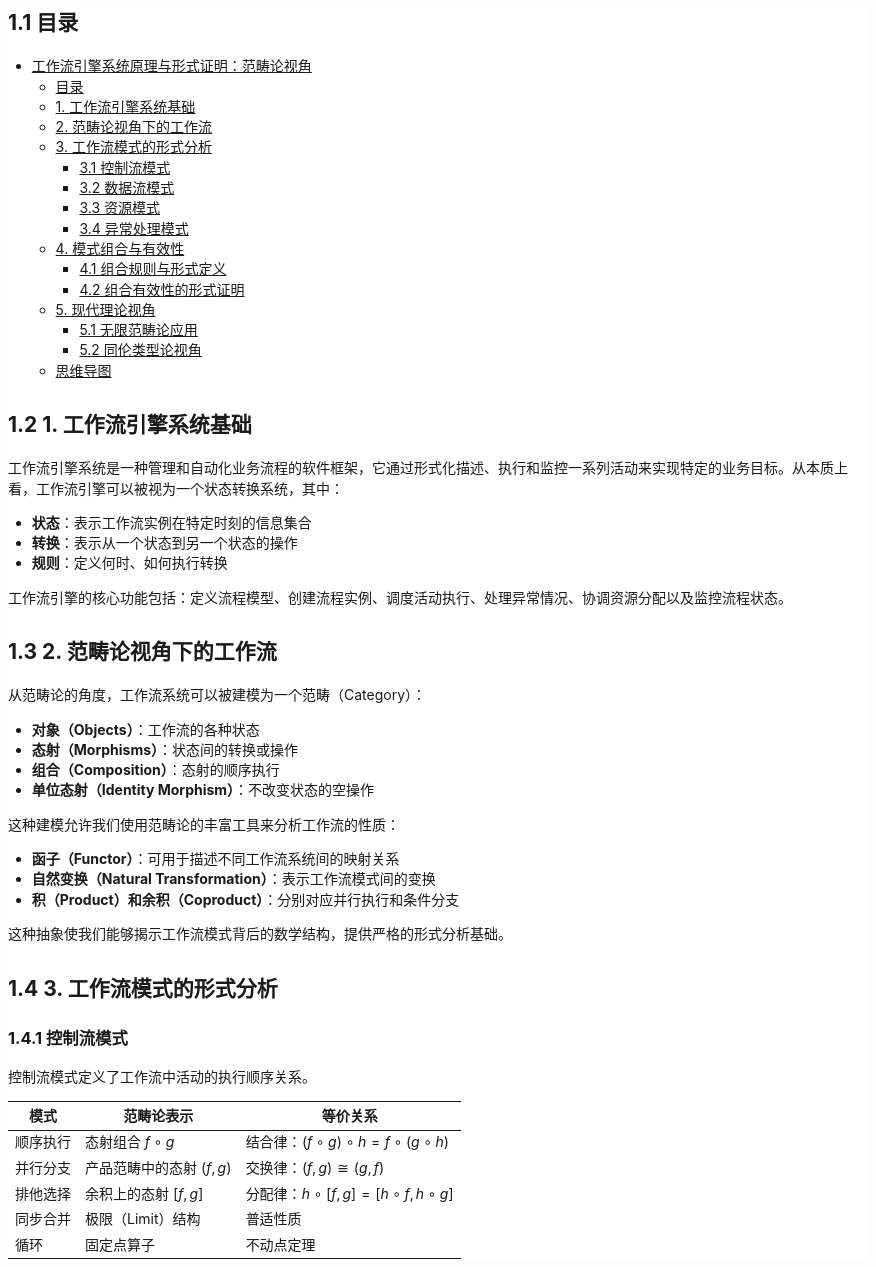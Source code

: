 ## 1.1 目录

- [工作流引擎系统原理与形式证明：范畴论视角](#工作流引擎系统原理与形式证明范畴论视角)
  - [目录](#目录)
  - [1. 工作流引擎系统基础](#1-工作流引擎系统基础)
  - [2. 范畴论视角下的工作流](#2-范畴论视角下的工作流)
  - [3. 工作流模式的形式分析](#3-工作流模式的形式分析)
    - [3.1 控制流模式](#31-控制流模式)
    - [3.2 数据流模式](#32-数据流模式)
    - [3.3 资源模式](#33-资源模式)
    - [3.4 异常处理模式](#34-异常处理模式)
  - [4. 模式组合与有效性](#4-模式组合与有效性)
    - [4.1 组合规则与形式定义](#41-组合规则与形式定义)
    - [4.2 组合有效性的形式证明](#42-组合有效性的形式证明)
  - [5. 现代理论视角](#5-现代理论视角)
    - [5.1 无限范畴论应用](#51-无限范畴论应用)
    - [5.2 同伦类型论视角](#52-同伦类型论视角)
  - [思维导图](#思维导图)

## 1.2 1. 工作流引擎系统基础

工作流引擎系统是一种管理和自动化业务流程的软件框架，它通过形式化描述、执行和监控一系列活动来实现特定的业务目标。从本质上看，工作流引擎可以被视为一个状态转换系统，其中：

- **状态**：表示工作流实例在特定时刻的信息集合
- **转换**：表示从一个状态到另一个状态的操作
- **规则**：定义何时、如何执行转换

工作流引擎的核心功能包括：定义流程模型、创建流程实例、调度活动执行、处理异常情况、协调资源分配以及监控流程状态。

## 1.3 2. 范畴论视角下的工作流

从范畴论的角度，工作流系统可以被建模为一个范畴（Category）：

- **对象（Objects）**：工作流的各种状态
- **态射（Morphisms）**：状态间的转换或操作
- **组合（Composition）**：态射的顺序执行
- **单位态射（Identity Morphism）**：不改变状态的空操作

这种建模允许我们使用范畴论的丰富工具来分析工作流的性质：

- **函子（Functor）**：可用于描述不同工作流系统间的映射关系
- **自然变换（Natural Transformation）**：表示工作流模式间的变换
- **积（Product）和余积（Coproduct）**：分别对应并行执行和条件分支

这种抽象使我们能够揭示工作流模式背后的数学结构，提供严格的形式分析基础。

## 1.4 3. 工作流模式的形式分析

### 1.4.1 控制流模式

控制流模式定义了工作流中活动的执行顺序关系。

| 模式 | 范畴论表示 | 等价关系 |
|-----|-----------|---------|
| 顺序执行 | 态射组合 $f \circ g$ | 结合律：$(f \circ g) \circ h = f \circ (g \circ h)$ |
| 并行分支 | 产品范畴中的态射 $(f, g)$ | 交换律：$(f, g) \cong (g, f)$ |
| 排他选择 | 余积上的态射 $[f, g]$ | 分配律：$h \circ [f, g] = [h \circ f, h \circ g]$ |
| 同步合并 | 极限（Limit）结构 | 普适性质 |
| 循环 | 固定点算子 | 不动点定理 |
